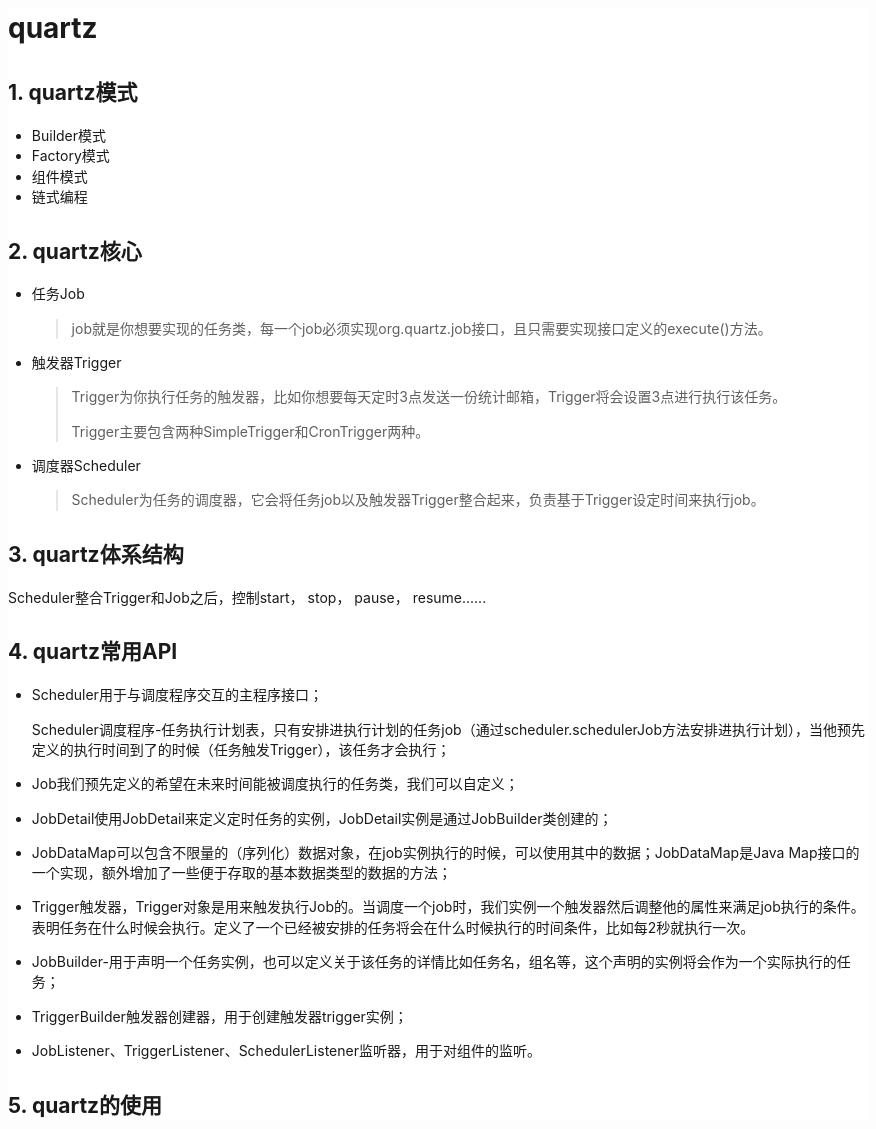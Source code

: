 # quartz

## 1. quartz模式

- Builder模式
- Factory模式
- 组件模式
- 链式编程

## 2. quartz核心

- 任务Job

  > job就是你想要实现的任务类，每一个job必须实现org.quartz.job接口，且只需要实现接口定义的execute()方法。

- 触发器Trigger

  > Trigger为你执行任务的触发器，比如你想要每天定时3点发送一份统计邮箱，Trigger将会设置3点进行执行该任务。
  >
  > Trigger主要包含两种SimpleTrigger和CronTrigger两种。

- 调度器Scheduler

  > Scheduler为任务的调度器，它会将任务job以及触发器Trigger整合起来，负责基于Trigger设定时间来执行job。

## 3. quartz体系结构

Scheduler整合Trigger和Job之后，控制start， stop， pause， resume......

## 4. quartz常用API

- Scheduler用于与调度程序交互的主程序接口；

  Scheduler调度程序-任务执行计划表，只有安排进执行计划的任务job（通过scheduler.schedulerJob方法安排进执行计划），当他预先定义的执行时间到了的时候（任务触发Trigger），该任务才会执行；

- Job我们预先定义的希望在未来时间能被调度执行的任务类，我们可以自定义；

- JobDetail使用JobDetail来定义定时任务的实例，JobDetail实例是通过JobBuilder类创建的；

- JobDataMap可以包含不限量的（序列化）数据对象，在job实例执行的时候，可以使用其中的数据；JobDataMap是Java Map接口的一个实现，额外增加了一些便于存取的基本数据类型的数据的方法；

- Trigger触发器，Trigger对象是用来触发执行Job的。当调度一个job时，我们实例一个触发器然后调整他的属性来满足job执行的条件。表明任务在什么时候会执行。定义了一个已经被安排的任务将会在什么时候执行的时间条件，比如每2秒就执行一次。

- JobBuilder-用于声明一个任务实例，也可以定义关于该任务的详情比如任务名，组名等，这个声明的实例将会作为一个实际执行的任务；

- TriggerBuilder触发器创建器，用于创建触发器trigger实例；

- JobListener、TriggerListener、SchedulerListener监听器，用于对组件的监听。

## 5. quartz的使用
